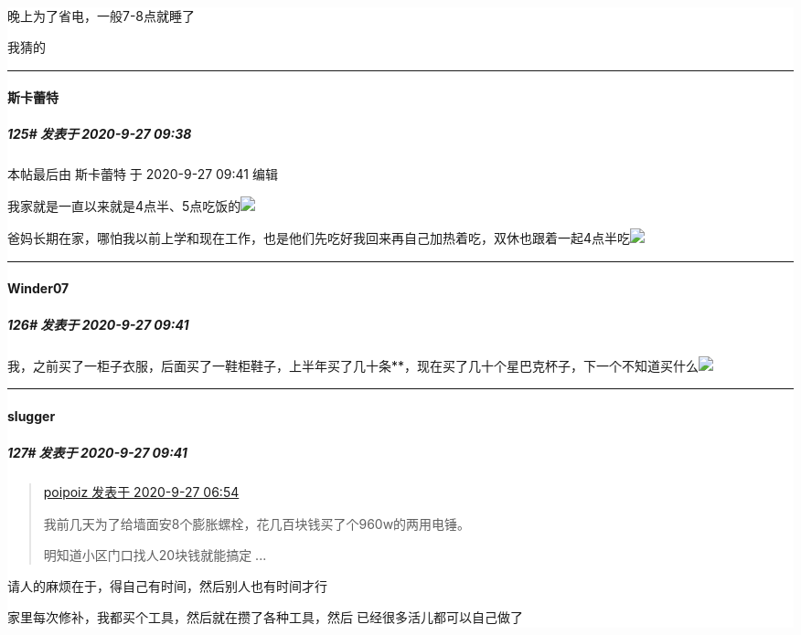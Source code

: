 晚上为了省电，一般7-8点就睡了

我猜的







*****

####  斯卡蕾特  
##### 125#       发表于 2020-9-27 09:38



 本帖最后由 斯卡蕾特 于 2020-9-27 09:41 编辑 

我家就是一直以来就是4点半、5点吃饭的<img src="https://static.saraba1st.com/image/smiley/face2017/034.png" referrerpolicy="no-referrer">


爸妈长期在家，哪怕我以前上学和现在工作，也是他们先吃好我回来再自己加热着吃，双休也跟着一起4点半吃<img src="https://static.saraba1st.com/image/smiley/face2017/037.png" referrerpolicy="no-referrer">







*****

####  Winder07  
##### 126#       发表于 2020-9-27 09:41




我，之前买了一柜子衣服，后面买了一鞋柜鞋子，上半年买了几十条**，现在买了几十个星巴克杯子，下一个不知道买什么<img src="https://static.saraba1st.com/image/smiley/face2017/066.png" referrerpolicy="no-referrer">







*****

####  slugger  
##### 127#       发表于 2020-9-27 09:41



<blockquote><a href="httphttps://bbs.saraba1st.com/2b/forum.php?mod=redirect&amp;goto=findpost&amp;pid=48868306&amp;ptid=1961923" target="_blank">poipoiz 发表于 2020-9-27 06:54</a>

我前几天为了给墙面安8个膨胀螺栓，花几百块钱买了个960w的两用电锤。


明知道小区门口找人20块钱就能搞定 ...</blockquote>
请人的麻烦在于，得自己有时间，然后别人也有时间才行


家里每次修补，我都买个工具，然后就在攒了各种工具，然后 已经很多活儿都可以自己做了


